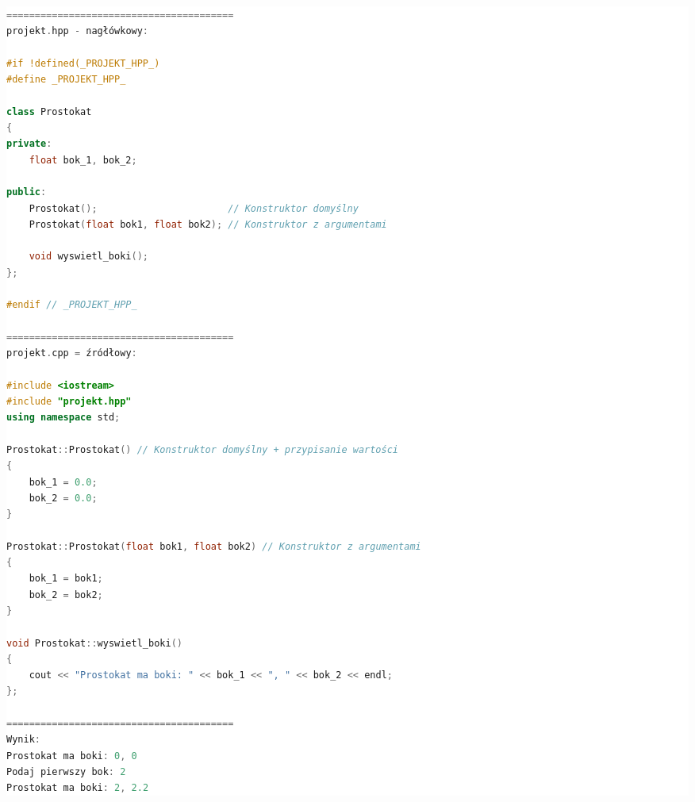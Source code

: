 ```C++
========================================
projekt.hpp - nagłówkowy:

#if !defined(_PROJEKT_HPP_)
#define _PROJEKT_HPP_

class Prostokat
{
private:
    float bok_1, bok_2;

public:
    Prostokat();                       // Konstruktor domyślny
    Prostokat(float bok1, float bok2); // Konstruktor z argumentami

    void wyswietl_boki();
};

#endif // _PROJEKT_HPP_

========================================
projekt.cpp = źródłowy:

#include <iostream>
#include "projekt.hpp"
using namespace std;

Prostokat::Prostokat() // Konstruktor domyślny + przypisanie wartości
{
    bok_1 = 0.0;
    bok_2 = 0.0;
}

Prostokat::Prostokat(float bok1, float bok2) // Konstruktor z argumentami
{
    bok_1 = bok1;
    bok_2 = bok2;
}

void Prostokat::wyswietl_boki()
{
    cout << "Prostokat ma boki: " << bok_1 << ", " << bok_2 << endl;
};

========================================
Wynik:
Prostokat ma boki: 0, 0
Podaj pierwszy bok: 2
Prostokat ma boki: 2, 2.2
```
